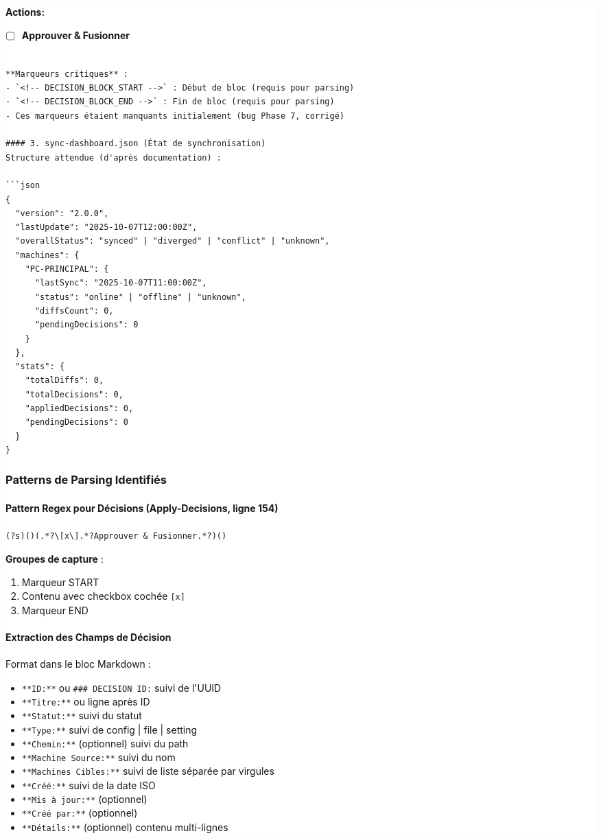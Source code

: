**Actions:**
- [ ] **Approuver & Fusionner**

```

**Marqueurs critiques** :
- `<!-- DECISION_BLOCK_START -->` : Début de bloc (requis pour parsing)
- `<!-- DECISION_BLOCK_END -->` : Fin de bloc (requis pour parsing)
- Ces marqueurs étaient manquants initialement (bug Phase 7, corrigé)

#### 3. sync-dashboard.json (État de synchronisation)
Structure attendue (d'après documentation) :

```json
{
  "version": "2.0.0",
  "lastUpdate": "2025-10-07T12:00:00Z",
  "overallStatus": "synced" | "diverged" | "conflict" | "unknown",
  "machines": {
    "PC-PRINCIPAL": {
      "lastSync": "2025-10-07T11:00:00Z",
      "status": "online" | "offline" | "unknown",
      "diffsCount": 0,
      "pendingDecisions": 0
    }
  },
  "stats": {
    "totalDiffs": 0,
    "totalDecisions": 0,
    "appliedDecisions": 0,
    "pendingDecisions": 0
  }
}
```

### Patterns de Parsing Identifiés

#### Pattern Regex pour Décisions (Apply-Decisions, ligne 154)
```regex
(?s)()(.*?\[x\].*?Approuver & Fusionner.*?)()
```

**Groupes de capture** :
1. Marqueur START
2. Contenu avec checkbox cochée `[x]`
3. Marqueur END

#### Extraction des Champs de Décision
Format dans le bloc Markdown :
- `**ID:**` ou `### DECISION ID:` suivi de l'UUID
- `**Titre:**` ou ligne après ID
- `**Statut:**` suivi du statut
- `**Type:**` suivi de config | file | setting
- `**Chemin:**` (optionnel) suivi du path
- `**Machine Source:**` suivi du nom
- `**Machines Cibles:**` suivi de liste séparée par virgules
- `**Créé:**` suivi de la date ISO
- `**Mis à jour:**` (optionnel)
- `**Créé par:**` (optionnel)
- `**Détails:**` (optionnel) contenu multi-lignes
